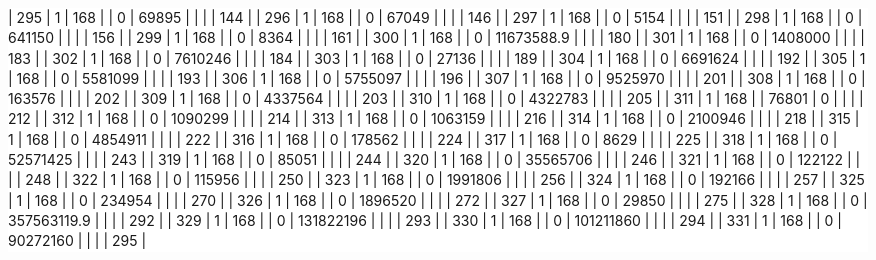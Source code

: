 | 295  | 1         | 168          |     | 0            | 69895       |            |            |            | 144     |
| 296  | 1         | 168          |     | 0            | 67049       |            |            |            | 146     |
| 297  | 1         | 168          |     | 0            | 5154        |            |            |            | 151     |
| 298  | 1         | 168          |     | 0            | 641150      |            |            |            | 156     |
| 299  | 1         | 168          |     | 0            | 8364        |            |            |            | 161     |
| 300  | 1         | 168          |     | 0            | 11673588.9  |            |            |            | 180     |
| 301  | 1         | 168          |     | 0            | 1408000     |            |            |            | 183     |
| 302  | 1         | 168          |     | 0            | 7610246     |            |            |            | 184     |
| 303  | 1         | 168          |     | 0            | 27136       |            |            |            | 189     |
| 304  | 1         | 168          |     | 0            | 6691624     |            |            |            | 192     |
| 305  | 1         | 168          |     | 0            | 5581099     |            |            |            | 193     |
| 306  | 1         | 168          |     | 0            | 5755097     |            |            |            | 196     |
| 307  | 1         | 168          |     | 0            | 9525970     |            |            |            | 201     |
| 308  | 1         | 168          |     | 0            | 163576      |            |            |            | 202     |
| 309  | 1         | 168          |     | 0            | 4337564     |            |            |            | 203     |
| 310  | 1         | 168          |     | 0            | 4322783     |            |            |            | 205     |
| 311  | 1         | 168          |     | 76801        | 0           |            |            |            | 212     |
| 312  | 1         | 168          |     | 0            | 1090299     |            |            |            | 214     |
| 313  | 1         | 168          |     | 0            | 1063159     |            |            |            | 216     |
| 314  | 1         | 168          |     | 0            | 2100946     |            |            |            | 218     |
| 315  | 1         | 168          |     | 0            | 4854911     |            |            |            | 222     |
| 316  | 1         | 168          |     | 0            | 178562      |            |            |            | 224     |
| 317  | 1         | 168          |     | 0            | 8629        |            |            |            | 225     |
| 318  | 1         | 168          |     | 0            | 52571425    |            |            |            | 243     |
| 319  | 1         | 168          |     | 0            | 85051       |            |            |            | 244     |
| 320  | 1         | 168          |     | 0            | 35565706    |            |            |            | 246     |
| 321  | 1         | 168          |     | 0            | 122122      |            |            |            | 248     |
| 322  | 1         | 168          |     | 0            | 115956      |            |            |            | 250     |
| 323  | 1         | 168          |     | 0            | 1991806     |            |            |            | 256     |
| 324  | 1         | 168          |     | 0            | 192166      |            |            |            | 257     |
| 325  | 1         | 168          |     | 0            | 234954      |            |            |            | 270     |
| 326  | 1         | 168          |     | 0            | 1896520     |            |            |            | 272     |
| 327  | 1         | 168          |     | 0            | 29850       |            |            |            | 275     |
| 328  | 1         | 168          |     | 0            | 357563119.9 |            |            |            | 292     |
| 329  | 1         | 168          |     | 0            | 131822196   |            |            |            | 293     |
| 330  | 1         | 168          |     | 0            | 101211860   |            |            |            | 294     |
| 331  | 1         | 168          |     | 0            | 90272160    |            |            |            | 295     |